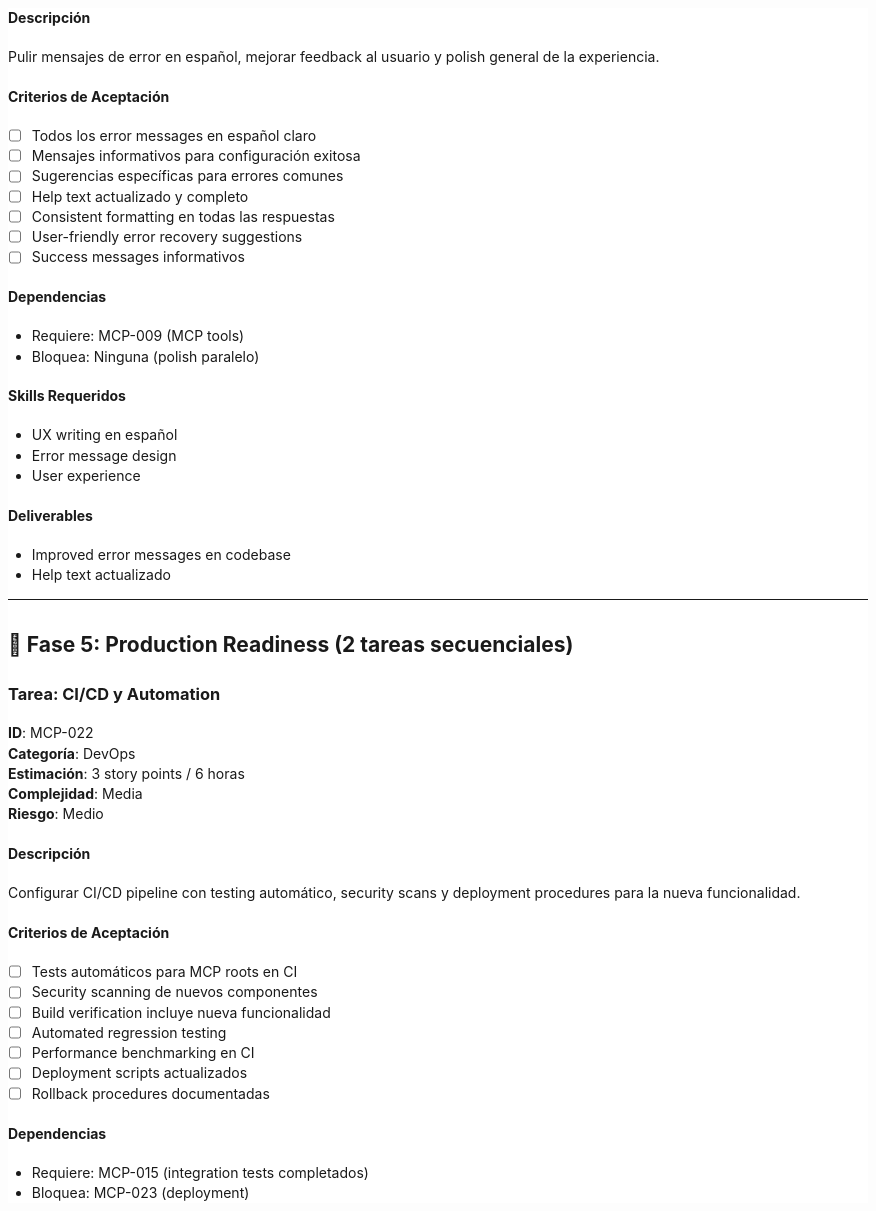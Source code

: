 #### Descripción
Pulir mensajes de error en español, mejorar feedback al usuario y polish general de la experiencia.

#### Criterios de Aceptación
- [ ] Todos los error messages en español claro
- [ ] Mensajes informativos para configuración exitosa
- [ ] Sugerencias específicas para errores comunes
- [ ] Help text actualizado y completo
- [ ] Consistent formatting en todas las respuestas
- [ ] User-friendly error recovery suggestions
- [ ] Success messages informativos

#### Dependencias
- Requiere: MCP-009 (MCP tools)
- Bloquea: Ninguna (polish paralelo)

#### Skills Requeridos
- UX writing en español
- Error message design
- User experience

#### Deliverables
- Improved error messages en codebase
- Help text actualizado

---

## 🔄 Fase 5: Production Readiness (2 tareas secuenciales)

### Tarea: CI/CD y Automation
**ID**: MCP-022  
**Categoría**: DevOps  
**Estimación**: 3 story points / 6 horas  
**Complejidad**: Media  
**Riesgo**: Medio  

#### Descripción
Configurar CI/CD pipeline con testing automático, security scans y deployment procedures para la nueva funcionalidad.

#### Criterios de Aceptación
- [ ] Tests automáticos para MCP roots en CI
- [ ] Security scanning de nuevos componentes
- [ ] Build verification incluye nueva funcionalidad
- [ ] Automated regression testing
- [ ] Performance benchmarking en CI
- [ ] Deployment scripts actualizados
- [ ] Rollback procedures documentadas

#### Dependencias
- Requiere: MCP-015 (integration tests completados)
- Bloquea: MCP-023 (deployment)
